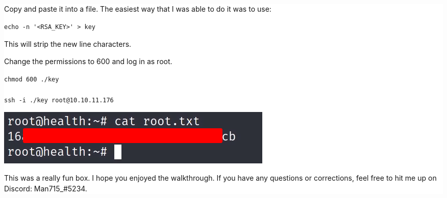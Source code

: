 Copy and paste it into a file. The easiest way that I was able to do it was to use:
```shell
echo -n '<RSA_KEY>' > key
```
This will strip the new line characters.

Change the permissions to 600 and log in as root.
```shell
chmod 600 ./key

ssh -i ./key root@10.10.11.176
```

![](root-txt.png)


This was a really fun box. I hope you enjoyed the walkthrough. If you have any questions or corrections, feel free to hit me up on Discord: Man715_#5234. 